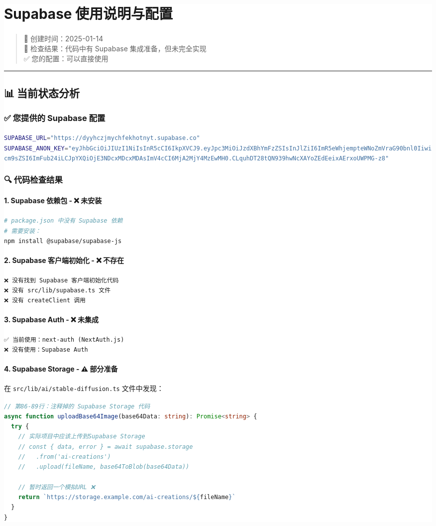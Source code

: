 # Supabase 使用说明与配置

> 📅 创建时间：2025-01-14  
> 🎯 检查结果：代码中有 Supabase 集成准备，但未完全实现  
> ✅ 您的配置：可以直接使用

---

## 📊 当前状态分析

### ✅ 您提供的 Supabase 配置

```bash
SUPABASE_URL="https://dyyhczjmychfekhotnyt.supabase.co"
SUPABASE_ANON_KEY="eyJhbGciOiJIUzI1NiIsInR5cCI6IkpXVCJ9.eyJpc3MiOiJzdXBhYmFzZSIsInJlZiI6ImR5eWhjempteWNoZmVraG90bnl0Iiwicm9sZSI6ImFub24iLCJpYXQiOjE3NDcxMDcxMDAsImV4cCI6MjA2MjY4MzEwMH0.CLquhDT28tQN939hwNcXAYoZEdEeixAErxoUWPMG-z8"
```

### 🔍 代码检查结果

#### 1. **Supabase 依赖包** - ❌ 未安装

```bash
# package.json 中没有 Supabase 依赖
# 需要安装：
npm install @supabase/supabase-js
```

#### 2. **Supabase 客户端初始化** - ❌ 不存在

```
❌ 没有找到 Supabase 客户端初始化代码
❌ 没有 src/lib/supabase.ts 文件
❌ 没有 createClient 调用
```

#### 3. **Supabase Auth** - ❌ 未集成

```
✅ 当前使用：next-auth (NextAuth.js)
❌ 没有使用：Supabase Auth
```

#### 4. **Supabase Storage** - ⚠️ 部分准备

在 `src/lib/ai/stable-diffusion.ts` 文件中发现：

```typescript
// 第86-89行：注释掉的 Supabase Storage 代码
async function uploadBase64Image(base64Data: string): Promise<string> {
  try {
    // 实际项目中应该上传到Supabase Storage
    // const { data, error } = await supabase.storage
    //   .from('ai-creations')
    //   .upload(fileName, base64ToBlob(base64Data))

    // 暂时返回一个模拟URL ❌
    return `https://storage.example.com/ai-creations/${fileName}`
  }
}
```
